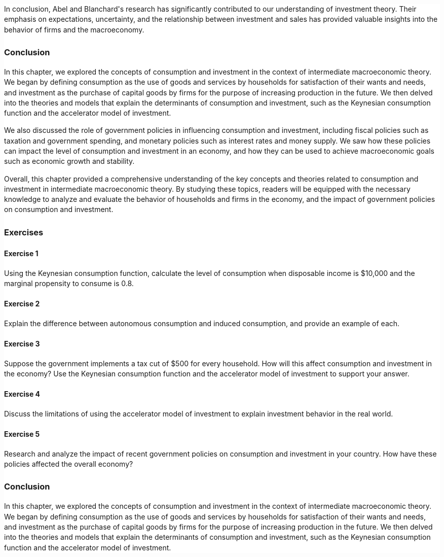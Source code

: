 In conclusion, Abel and Blanchard's research has significantly contributed to our understanding of investment theory. Their emphasis on expectations, uncertainty, and the relationship between investment and sales has provided valuable insights into the behavior of firms and the macroeconomy. 


### Conclusion
In this chapter, we explored the concepts of consumption and investment in the context of intermediate macroeconomic theory. We began by defining consumption as the use of goods and services by households for satisfaction of their wants and needs, and investment as the purchase of capital goods by firms for the purpose of increasing production in the future. We then delved into the theories and models that explain the determinants of consumption and investment, such as the Keynesian consumption function and the accelerator model of investment.

We also discussed the role of government policies in influencing consumption and investment, including fiscal policies such as taxation and government spending, and monetary policies such as interest rates and money supply. We saw how these policies can impact the level of consumption and investment in an economy, and how they can be used to achieve macroeconomic goals such as economic growth and stability.

Overall, this chapter provided a comprehensive understanding of the key concepts and theories related to consumption and investment in intermediate macroeconomic theory. By studying these topics, readers will be equipped with the necessary knowledge to analyze and evaluate the behavior of households and firms in the economy, and the impact of government policies on consumption and investment.

### Exercises
#### Exercise 1
Using the Keynesian consumption function, calculate the level of consumption when disposable income is $10,000 and the marginal propensity to consume is 0.8.

#### Exercise 2
Explain the difference between autonomous consumption and induced consumption, and provide an example of each.

#### Exercise 3
Suppose the government implements a tax cut of $500 for every household. How will this affect consumption and investment in the economy? Use the Keynesian consumption function and the accelerator model of investment to support your answer.

#### Exercise 4
Discuss the limitations of using the accelerator model of investment to explain investment behavior in the real world.

#### Exercise 5
Research and analyze the impact of recent government policies on consumption and investment in your country. How have these policies affected the overall economy?


### Conclusion
In this chapter, we explored the concepts of consumption and investment in the context of intermediate macroeconomic theory. We began by defining consumption as the use of goods and services by households for satisfaction of their wants and needs, and investment as the purchase of capital goods by firms for the purpose of increasing production in the future. We then delved into the theories and models that explain the determinants of consumption and investment, such as the Keynesian consumption function and the accelerator model of investment.
